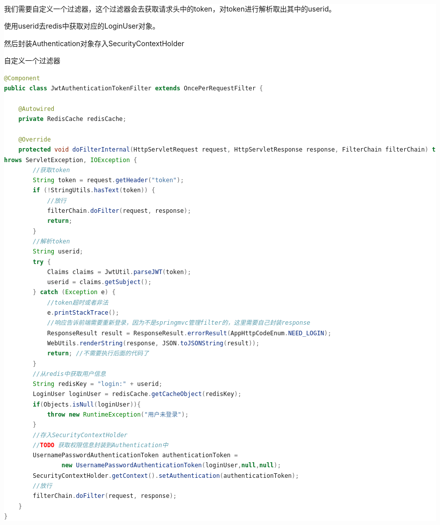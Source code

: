 我们需要自定义一个过滤器，这个过滤器会去获取请求头中的token，对token进行解析取出其中的userid。

使用userid去redis中获取对应的LoginUser对象。

然后封装Authentication对象存入SecurityContextHolder



自定义一个过滤器

```java
@Component
public class JwtAuthenticationTokenFilter extends OncePerRequestFilter {

    @Autowired
    private RedisCache redisCache;

    @Override
    protected void doFilterInternal(HttpServletRequest request, HttpServletResponse response, FilterChain filterChain) throws ServletException, IOException {
        //获取token
        String token = request.getHeader("token");
        if (!StringUtils.hasText(token)) {
            //放行
            filterChain.doFilter(request, response);
            return;
        }
        //解析token
        String userid;
        try {
            Claims claims = JwtUtil.parseJWT(token);
            userid = claims.getSubject();
        } catch (Exception e) {
          	//token超时或者非法
            e.printStackTrace();
            //响应告诉前端需要重新登录，因为不是springmvc管理filter的，这里需要自己封装response
            ResponseResult result = ResponseResult.errorResult(AppHttpCodeEnum.NEED_LOGIN);
            WebUtils.renderString(response, JSON.toJSONString(result));
            return; //不需要执行后面的代码了
        }
        //从redis中获取用户信息
        String redisKey = "login:" + userid;
        LoginUser loginUser = redisCache.getCacheObject(redisKey);
        if(Objects.isNull(loginUser)){
            throw new RuntimeException("用户未登录");
        }
        //存入SecurityContextHolder
        //TODO 获取权限信息封装到Authentication中
        UsernamePasswordAuthenticationToken authenticationToken =
                new UsernamePasswordAuthenticationToken(loginUser,null,null);
        SecurityContextHolder.getContext().setAuthentication(authenticationToken);
        //放行
        filterChain.doFilter(request, response);
    }
}
```
